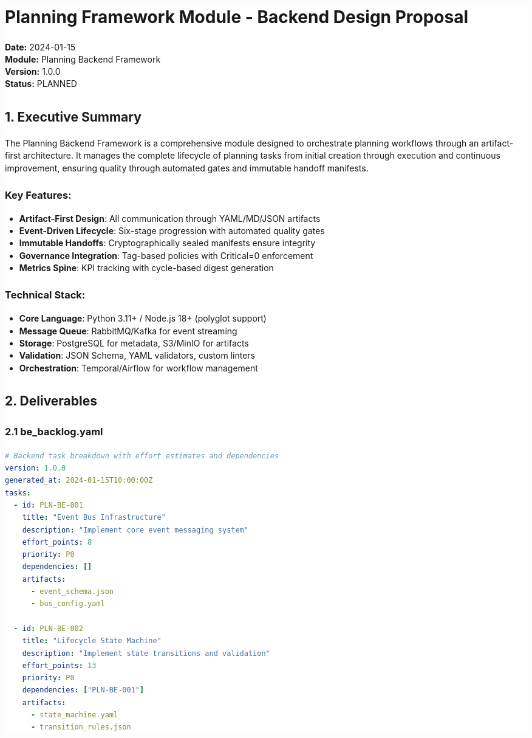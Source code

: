 # Planning Framework Module - Backend Design Proposal

**Date:** 2024-01-15  
**Module:** Planning Backend Framework  
**Version:** 1.0.0  
**Status:** PLANNED

## 1. Executive Summary

The Planning Backend Framework is a comprehensive module designed to orchestrate planning workflows through an artifact-first architecture. It manages the complete lifecycle of planning tasks from initial creation through execution and continuous improvement, ensuring quality through automated gates and immutable handoff manifests.

### Key Features:
- **Artifact-First Design**: All communication through YAML/MD/JSON artifacts
- **Event-Driven Lifecycle**: Six-stage progression with automated quality gates
- **Immutable Handoffs**: Cryptographically sealed manifests ensure integrity
- **Governance Integration**: Tag-based policies with Critical=0 enforcement
- **Metrics Spine**: KPI tracking with cycle-based digest generation

### Technical Stack:
- **Core Language**: Python 3.11+ / Node.js 18+ (polyglot support)
- **Message Queue**: RabbitMQ/Kafka for event streaming
- **Storage**: PostgreSQL for metadata, S3/MinIO for artifacts
- **Validation**: JSON Schema, YAML validators, custom linters
- **Orchestration**: Temporal/Airflow for workflow management

## 2. Deliverables

### 2.1 be_backlog.yaml
```yaml
# Backend task breakdown with effort estimates and dependencies
version: 1.0.0
generated_at: 2024-01-15T10:00:00Z
tasks:
  - id: PLN-BE-001
    title: "Event Bus Infrastructure"
    description: "Implement core event messaging system"
    effort_points: 8
    priority: P0
    dependencies: []
    artifacts:
      - event_schema.json
      - bus_config.yaml
    
  - id: PLN-BE-002
    title: "Lifecycle State Machine"
    description: "Implement state transitions and validation"
    effort_points: 13
    priority: P0
    dependencies: ["PLN-BE-001"]
    artifacts:
      - state_machine.yaml
      - transition_rules.json
```
